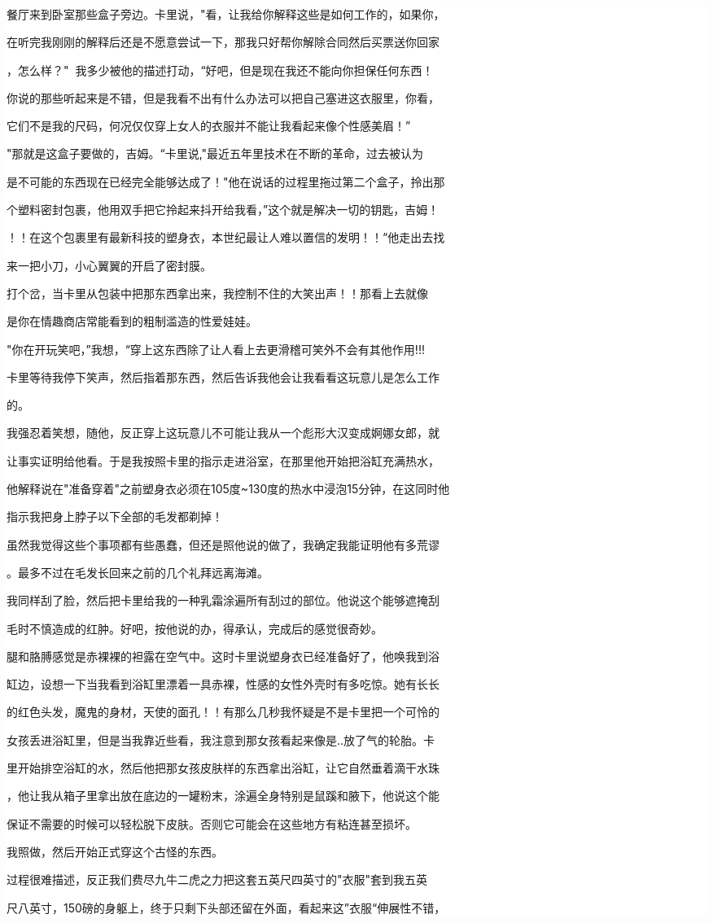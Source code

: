 餐厅来到卧室那些盒子旁边。卡里说，"看，让我给你解释这些是如何工作的，如果你，

在听完我刚刚的解释后还是不愿意尝试一下，那我只好帮你解除合同然后买票送你回家

，怎么样？"  我多少被他的描述打动，“好吧，但是现在我还不能向你担保任何东西！

你说的那些听起来是不错，但是我看不出有什么办法可以把自己塞进这衣服里，你看，

它们不是我的尺码，何况仅仅穿上女人的衣服并不能让我看起来像个性感美眉！”

"那就是这盒子要做的，吉姆。“卡里说,"最近五年里技术在不断的革命，过去被认为

是不可能的东西现在已经完全能够达成了！"他在说话的过程里拖过第二个盒子，拎出那

个塑料密封包裹，他用双手把它拎起来抖开给我看，”这个就是解决一切的钥匙，吉姆！

！！在这个包裹里有最新科技的塑身衣，本世纪最让人难以置信的发明！！“他走出去找

来一把小刀，小心翼翼的开启了密封膜。

打个岔，当卡里从包装中把那东西拿出来，我控制不住的大笑出声！！那看上去就像

是你在情趣商店常能看到的粗制滥造的性爱娃娃。

"你在开玩笑吧，”我想，“穿上这东西除了让人看上去更滑稽可笑外不会有其他作用!!!

卡里等待我停下笑声，然后指着那东西，然后告诉我他会让我看看这玩意儿是怎么工作

的。

我强忍着笑想，随他，反正穿上这玩意儿不可能让我从一个彪形大汉变成婀娜女郎，就

让事实证明给他看。于是我按照卡里的指示走进浴室，在那里他开始把浴缸充满热水，

他解释说在"准备穿着"之前塑身衣必须在105度~130度的热水中浸泡15分钟，在这同时他

指示我把身上脖子以下全部的毛发都剃掉！

虽然我觉得这些个事项都有些愚蠢，但还是照他说的做了，我确定我能证明他有多荒谬

。最多不过在毛发长回来之前的几个礼拜远离海滩。

我同样刮了脸，然后把卡里给我的一种乳霜涂遍所有刮过的部位。他说这个能够遮掩刮

毛时不慎造成的红肿。好吧，按他说的办，得承认，完成后的感觉很奇妙。

腿和胳膊感觉是赤裸裸的袒露在空气中。这时卡里说塑身衣已经准备好了，他唤我到浴

缸边，设想一下当我看到浴缸里漂着一具赤裸，性感的女性外壳时有多吃惊。她有长长

的红色头发，魔鬼的身材，天使的面孔！！有那么几秒我怀疑是不是卡里把一个可怜的

女孩丢进浴缸里，但是当我靠近些看，我注意到那女孩看起来像是..放了气的轮胎。卡

里开始排空浴缸的水，然后他把那女孩皮肤样的东西拿出浴缸，让它自然垂着滴干水珠

，他让我从箱子里拿出放在底边的一罐粉末，涂遍全身特别是鼠蹊和腋下，他说这个能

保证不需要的时候可以轻松脱下皮肤。否则它可能会在这些地方有粘连甚至损坏。

我照做，然后开始正式穿这个古怪的东西。

过程很难描述，反正我们费尽九牛二虎之力把这套五英尺四英寸的"衣服"套到我五英

尺八英寸，150磅的身躯上，终于只剩下头部还留在外面，看起来这”衣服“伸展性不错，
